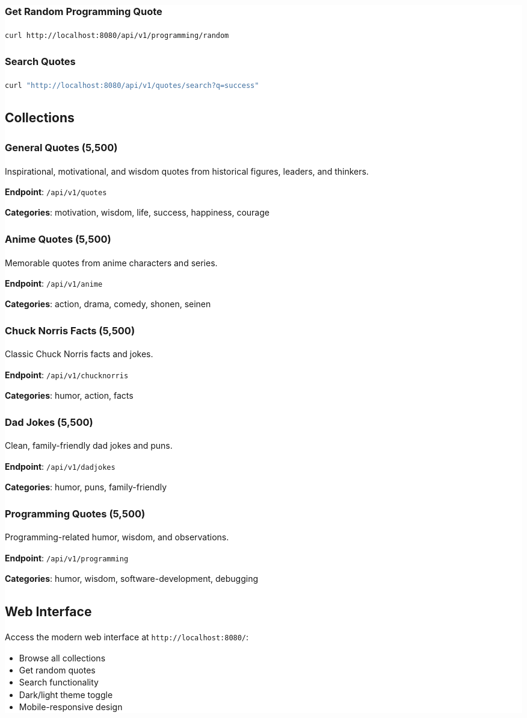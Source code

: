 ### Get Random Programming Quote

```bash
curl http://localhost:8080/api/v1/programming/random
```

### Search Quotes

```bash
curl "http://localhost:8080/api/v1/quotes/search?q=success"
```

## Collections

### General Quotes (5,500)
Inspirational, motivational, and wisdom quotes from historical figures, leaders, and thinkers.

**Endpoint**: `/api/v1/quotes`

**Categories**: motivation, wisdom, life, success, happiness, courage

### Anime Quotes (5,500)
Memorable quotes from anime characters and series.

**Endpoint**: `/api/v1/anime`

**Categories**: action, drama, comedy, shonen, seinen

### Chuck Norris Facts (5,500)
Classic Chuck Norris facts and jokes.

**Endpoint**: `/api/v1/chucknorris`

**Categories**: humor, action, facts

### Dad Jokes (5,500)
Clean, family-friendly dad jokes and puns.

**Endpoint**: `/api/v1/dadjokes`

**Categories**: humor, puns, family-friendly

### Programming Quotes (5,500)
Programming-related humor, wisdom, and observations.

**Endpoint**: `/api/v1/programming`

**Categories**: humor, wisdom, software-development, debugging

## Web Interface

Access the modern web interface at `http://localhost:8080/`:

- Browse all collections
- Get random quotes
- Search functionality
- Dark/light theme toggle
- Mobile-responsive design

